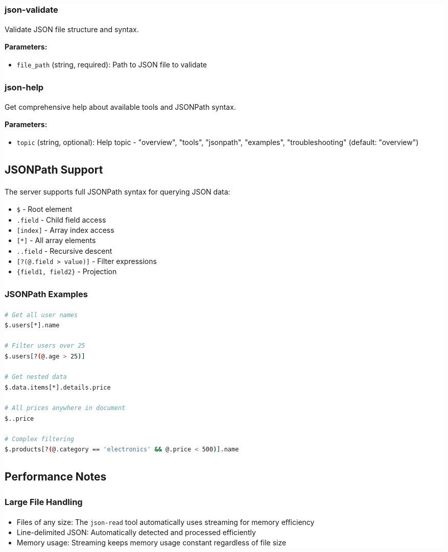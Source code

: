 ### json-validate

Validate JSON file structure and syntax.

**Parameters:**
- `file_path` (string, required): Path to JSON file to validate

### json-help

Get comprehensive help about available tools and JSONPath syntax.

**Parameters:**
- `topic` (string, optional): Help topic - "overview", "tools", "jsonpath", "examples", "troubleshooting" (default: "overview")

## JSONPath Support

The server supports full JSONPath syntax for querying JSON data:

- `$` - Root element
- `.field` - Child field access
- `[index]` - Array index access  
- `[*]` - All array elements
- `..field` - Recursive descent
- `[?(@.field > value)]` - Filter expressions
- `{field1, field2}` - Projection

### JSONPath Examples

```bash
# Get all user names
$.users[*].name

# Filter users over 25
$.users[?(@.age > 25)]

# Get nested data
$.data.items[*].details.price

# All prices anywhere in document  
$..price

# Complex filtering
$.products[?(@.category == 'electronics' && @.price < 500)].name
```

## Performance Notes

### Large File Handling
- Files of any size: The `json-read` tool automatically uses streaming for memory efficiency
- Line-delimited JSON: Automatically detected and processed efficiently  
- Memory usage: Streaming keeps memory usage constant regardless of file size
